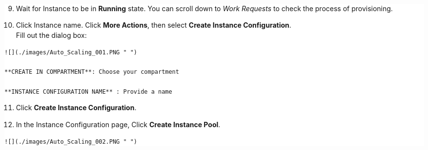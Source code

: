 9.  Wait for Instance to be in **Running** state. You can scroll down to *Work Requests* to check the process of provisioning.

10.  Click Instance name. Click **More Actions**, then select **Create Instance Configuration**.  
Fill out the dialog box:

    ![](./images/Auto_Scaling_001.PNG " ")

    **CREATE IN COMPARTMENT**: Choose your compartment

    **INSTANCE CONFIGURATION NAME** : Provide a name

11.  Click **Create Instance Configuration**.

12.  In the Instance Configuration page, Click **Create Instance Pool**.

    ![](./images/Auto_Scaling_002.PNG " ")
